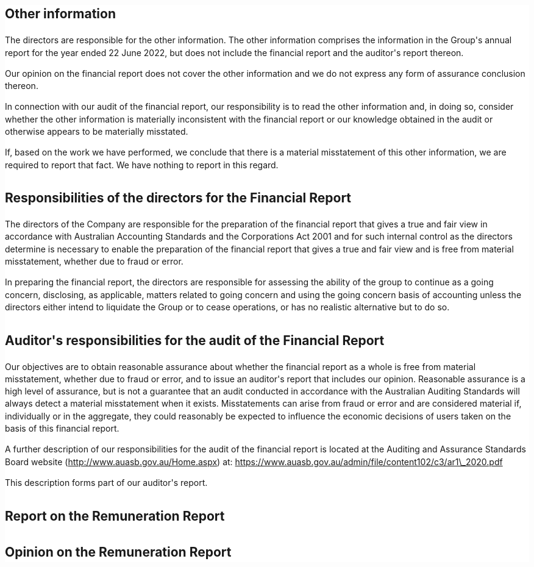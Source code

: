 ## Other information

The directors are responsible for the other information.  The other information comprises the information in the Group's annual report for the year ended 22 June 2022, but does not include the financial report and the auditor's report thereon.

Our opinion on the financial report does not cover the other information and we do not express any form of assurance conclusion thereon.

In connection with our audit of the financial report, our responsibility is to read the other information and, in doing so, consider whether the other information is materially inconsistent with the financial report or our knowledge obtained in the audit or otherwise appears to be materially misstated.

If, based on the work we have performed, we conclude that there is a material misstatement of this other information, we are required to report that fact.  We have nothing to report in this regard.

## Responsibilities of the directors for the Financial Report

The directors of the Company are responsible for the preparation of the financial report that gives a true and fair view in accordance with Australian Accounting Standards and the Corporations Act 2001 and for such internal control as the directors determine is necessary to enable the preparation of the financial report that gives a true and fair view and is free from material misstatement, whether due to fraud or error.

In preparing the financial report, the directors are responsible for assessing the ability of the group to continue as a going concern, disclosing, as applicable, matters related to going concern and using the going concern basis of accounting unless the directors either intend to liquidate the Group or to cease operations, or has no realistic alternative but to do so.



## Auditor's responsibilities for the audit of the Financial Report

Our objectives are to obtain reasonable assurance about whether the financial report as a whole is free from material misstatement, whether due to fraud or error, and to issue an auditor's report that includes our opinion.  Reasonable assurance is a high level of assurance, but is not a guarantee that an audit conducted in accordance with the Australian Auditing Standards will always detect a material misstatement when it exists.  Misstatements can arise from fraud or error and are considered material if, individually or in the aggregate, they could reasonably be expected to influence the economic decisions of users taken on the basis of this financial report.

A further description of our responsibilities for the audit of the financial report is located at the Auditing and Assurance Standards Board website (http://www.auasb.gov.au/Home.aspx) at: https://www.auasb.gov.au/admin/file/content102/c3/ar1\_2020.pdf

This description forms part of our auditor's report.

## Report on the Remuneration Report

## Opinion on the Remuneration Report
